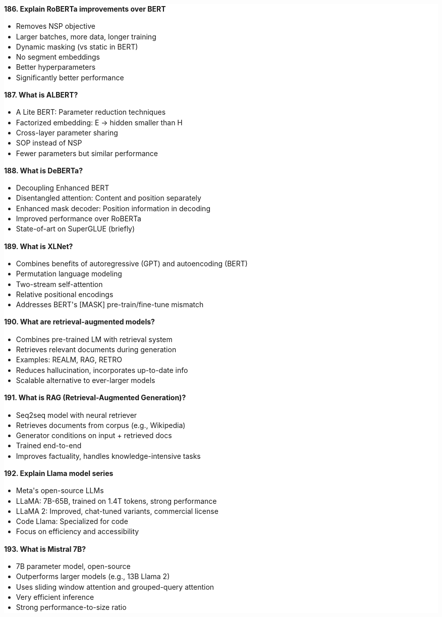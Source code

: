 **186. Explain RoBERTa improvements over BERT**
- Removes NSP objective
- Larger batches, more data, longer training
- Dynamic masking (vs static in BERT)
- No segment embeddings
- Better hyperparameters
- Significantly better performance

**187. What is ALBERT?**
- A Lite BERT: Parameter reduction techniques
- Factorized embedding: E → hidden smaller than H
- Cross-layer parameter sharing
- SOP instead of NSP
- Fewer parameters but similar performance

**188. What is DeBERTa?**
- Decoupling Enhanced BERT
- Disentangled attention: Content and position separately
- Enhanced mask decoder: Position information in decoding
- Improved performance over RoBERTa
- State-of-art on SuperGLUE (briefly)

**189. What is XLNet?**
- Combines benefits of autoregressive (GPT) and autoencoding (BERT)
- Permutation language modeling
- Two-stream self-attention
- Relative positional encodings
- Addresses BERT's [MASK] pre-train/fine-tune mismatch

**190. What are retrieval-augmented models?**
- Combines pre-trained LM with retrieval system
- Retrieves relevant documents during generation
- Examples: REALM, RAG, RETRO
- Reduces hallucination, incorporates up-to-date info
- Scalable alternative to ever-larger models

**191. What is RAG (Retrieval-Augmented Generation)?**
- Seq2seq model with neural retriever
- Retrieves documents from corpus (e.g., Wikipedia)
- Generator conditions on input + retrieved docs
- Trained end-to-end
- Improves factuality, handles knowledge-intensive tasks

**192. Explain Llama model series**
- Meta's open-source LLMs
- LLaMA: 7B-65B, trained on 1.4T tokens, strong performance
- LLaMA 2: Improved, chat-tuned variants, commercial license
- Code Llama: Specialized for code
- Focus on efficiency and accessibility

**193. What is Mistral 7B?**
- 7B parameter model, open-source
- Outperforms larger models (e.g., 13B Llama 2)
- Uses sliding window attention and grouped-query attention
- Very efficient inference
- Strong performance-to-size ratio
